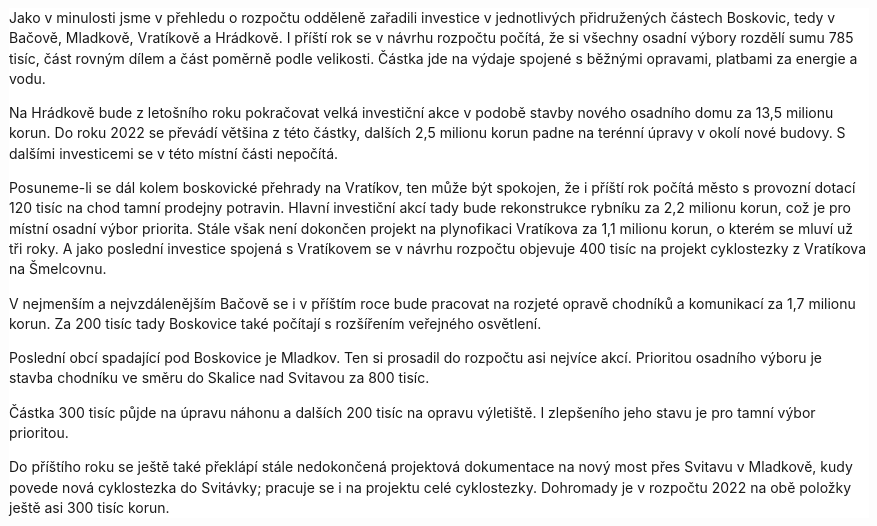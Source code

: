 Jako v minulosti jsme v přehledu o rozpočtu odděleně zařadili investice v jednotlivých přidružených částech Boskovic, tedy v Bačově, Mladkově, Vratíkově a Hrádkově. I příští rok se v návrhu rozpočtu počítá, že si všechny osadní výbory rozdělí sumu 785 tisíc, část rovným dílem a část poměrně podle velikosti. Částka jde na výdaje spojené s běžnými opravami, platbami za energie a vodu.

Na Hrádkově bude z letošního roku pokračovat velká investiční akce v podobě stavby nového osadního domu za 13,5 milionu korun. Do roku 2022 se převádí většina z této částky, dalších 2,5 milionu korun padne na terénní úpravy v okolí nové budovy. S dalšími investicemi se v této místní části nepočítá.

Posuneme-li se dál kolem boskovické přehrady na Vratíkov, ten může být spokojen, že i příští rok počítá město s provozní dotací 120 tisíc na chod tamní prodejny potravin. Hlavní investiční akcí tady bude rekonstrukce rybníku za 2,2 milionu korun, což je pro místní osadní výbor priorita. Stále však není dokončen projekt na plynofikaci Vratíkova za 1,1 milionu korun, o kterém se mluví už tři roky. A jako poslední investice spojená s Vratíkovem se v návrhu rozpočtu objevuje 400 tisíc na projekt cyklostezky z Vratíkova na Šmelcovnu.

V nejmenším a nejvzdálenějším Bačově se i v příštím roce bude pracovat na rozjeté opravě chodníků a komunikací za 1,7 milionu korun. Za 200 tisíc tady Boskovice také počítají s rozšířením veřejného osvětlení.

Poslední obcí spadající pod Boskovice je Mladkov. Ten si prosadil do rozpočtu asi nejvíce akcí. Prioritou osadního výboru je stavba chodníku ve směru do Skalice nad Svitavou za 800 tisíc.

Částka 300 tisíc půjde na úpravu náhonu a dalších 200 tisíc na opravu výletiště. I zlepšeního jeho stavu je pro tamní výbor prioritou.

Do příštího roku se ještě také překlápí stále nedokončená projektová dokumentace na nový most přes Svitavu v Mladkově, kudy povede nová cyklostezka do Svitávky; pracuje se i na projektu celé cyklostezky. Dohromady je v rozpočtu 2022 na obě položky ještě asi 300 tisíc korun.